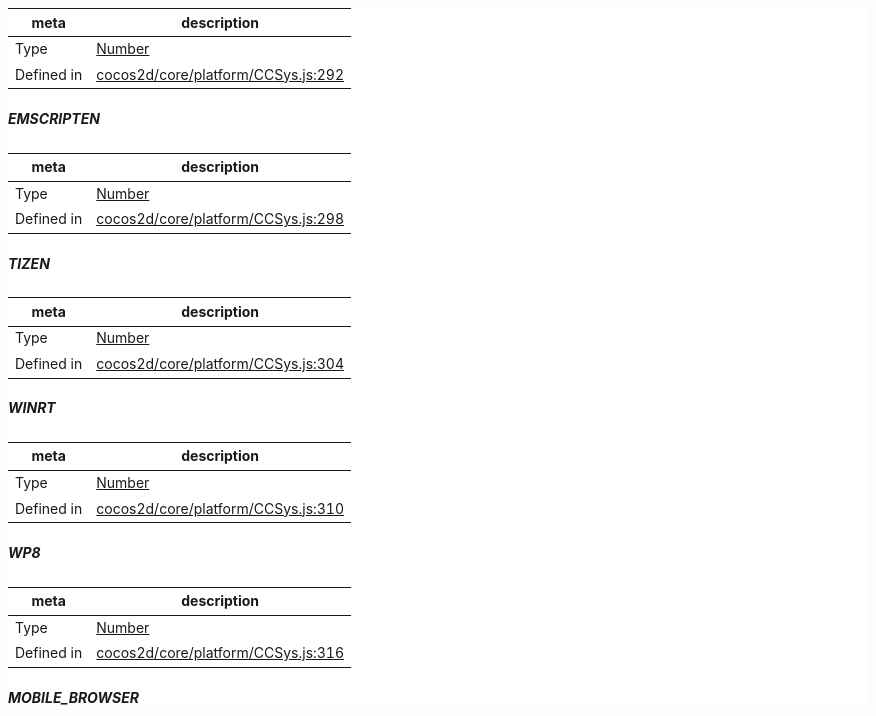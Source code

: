 | meta | description |
|------|-------------|
| Type | <a href="https://developer.mozilla.org/en/JavaScript/Reference/Global_Objects/Number" class="crosslink external" target="_blank">Number</a> |
| Defined in | [cocos2d/core/platform/CCSys.js:292](https://github.com/cocos-creator/engine/blob/8bf4522a6d43b53258219983aabd728909ce24ca/cocos2d/core/platform/CCSys.js#L292) |



##### EMSCRIPTEN

> 

| meta | description |
|------|-------------|
| Type | <a href="https://developer.mozilla.org/en/JavaScript/Reference/Global_Objects/Number" class="crosslink external" target="_blank">Number</a> |
| Defined in | [cocos2d/core/platform/CCSys.js:298](https://github.com/cocos-creator/engine/blob/8bf4522a6d43b53258219983aabd728909ce24ca/cocos2d/core/platform/CCSys.js#L298) |



##### TIZEN

> 

| meta | description |
|------|-------------|
| Type | <a href="https://developer.mozilla.org/en/JavaScript/Reference/Global_Objects/Number" class="crosslink external" target="_blank">Number</a> |
| Defined in | [cocos2d/core/platform/CCSys.js:304](https://github.com/cocos-creator/engine/blob/8bf4522a6d43b53258219983aabd728909ce24ca/cocos2d/core/platform/CCSys.js#L304) |



##### WINRT

> 

| meta | description |
|------|-------------|
| Type | <a href="https://developer.mozilla.org/en/JavaScript/Reference/Global_Objects/Number" class="crosslink external" target="_blank">Number</a> |
| Defined in | [cocos2d/core/platform/CCSys.js:310](https://github.com/cocos-creator/engine/blob/8bf4522a6d43b53258219983aabd728909ce24ca/cocos2d/core/platform/CCSys.js#L310) |



##### WP8

> 

| meta | description |
|------|-------------|
| Type | <a href="https://developer.mozilla.org/en/JavaScript/Reference/Global_Objects/Number" class="crosslink external" target="_blank">Number</a> |
| Defined in | [cocos2d/core/platform/CCSys.js:316](https://github.com/cocos-creator/engine/blob/8bf4522a6d43b53258219983aabd728909ce24ca/cocos2d/core/platform/CCSys.js#L316) |



##### MOBILE_BROWSER

> 

